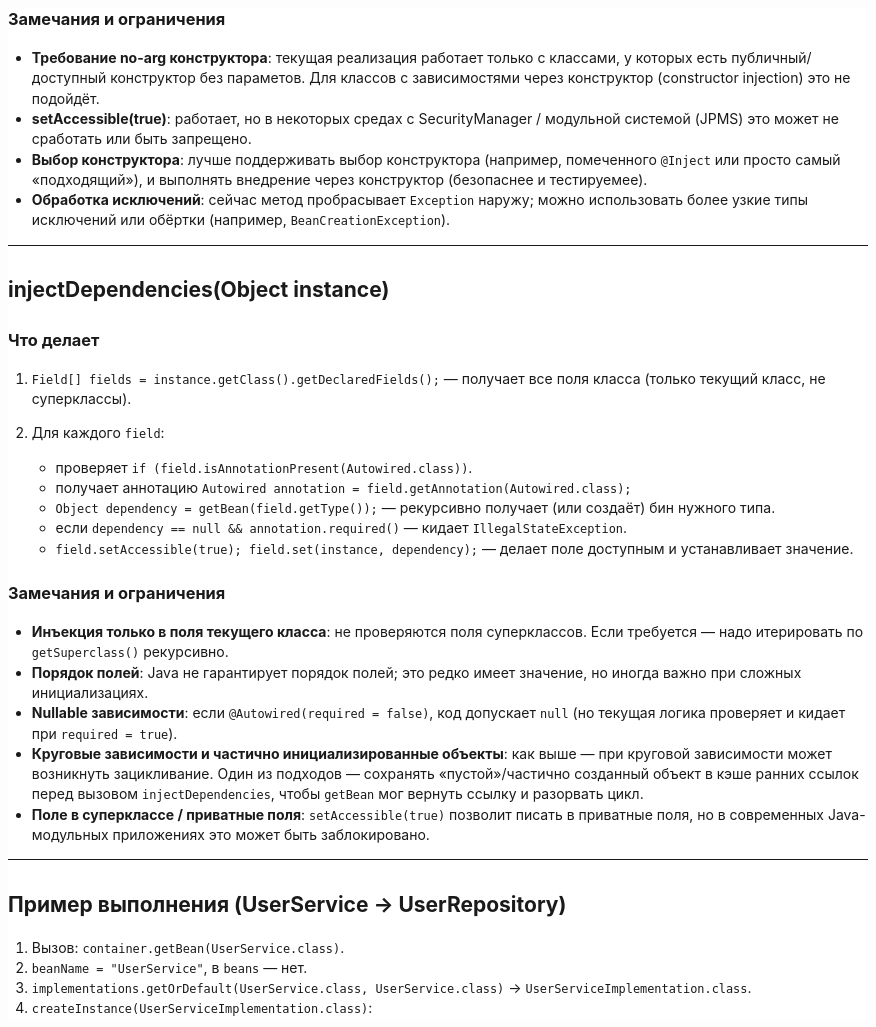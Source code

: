 ### Замечания и ограничения

* **Требование no-arg конструктора**: текущая реализация работает только с классами, у которых есть публичный/доступный конструктор без параметов. Для классов с зависимостями через конструктор (constructor injection) это не подойдёт.
* **setAccessible(true)**: работает, но в некоторых средах с SecurityManager / модульной системой (JPMS) это может не сработать или быть запрещено.
* **Выбор конструктора**: лучше поддерживать выбор конструктора (например, помеченного `@Inject` или просто самый «подходящий»), и выполнять внедрение через конструктор (безопаснее и тестируемее).
* **Обработка исключений**: сейчас метод пробрасывает `Exception` наружу; можно использовать более узкие типы исключений или обёртки (например, `BeanCreationException`).

---

## injectDependencies(Object instance)

### Что делает

1. `Field[] fields = instance.getClass().getDeclaredFields();` — получает все поля класса (только текущий класс, не суперклассы).
2. Для каждого `field`:

   * проверяет `if (field.isAnnotationPresent(Autowired.class))`.
   * получает аннотацию `Autowired annotation = field.getAnnotation(Autowired.class);`
   * `Object dependency = getBean(field.getType());` — рекурсивно получает (или создаёт) бин нужного типа.
   * если `dependency == null && annotation.required()` — кидает `IllegalStateException`.
   * `field.setAccessible(true); field.set(instance, dependency);` — делает поле доступным и устанавливает значение.

### Замечания и ограничения

* **Инъекция только в поля текущего класса**: не проверяются поля суперклассов. Если требуется — надо итерировать по `getSuperclass()` рекурсивно.
* **Порядок полей**: Java не гарантирует порядок полей; это редко имеет значение, но иногда важно при сложных инициализациях.
* **Nullable зависимости**: если `@Autowired(required = false)`, код допускает `null` (но текущая логика проверяет и кидает при `required = true`).
* **Круговые зависимости и частично инициализированные объекты**: как выше — при круговой зависимости может возникнуть зацикливание. Один из подходов — сохранять «пустой»/частично созданный объект в кэше ранних ссылок перед вызовом `injectDependencies`, чтобы `getBean` мог вернуть ссылку и разорвать цикл.
* **Поле в суперклассе / приватные поля**: `setAccessible(true)` позволит писать в приватные поля, но в современных Java-модульных приложениях это может быть заблокировано.

---

## Пример выполнения (UserService → UserRepository)

1. Вызов: `container.getBean(UserService.class)`.
2. `beanName = "UserService"`, в `beans` — нет.
3. `implementations.getOrDefault(UserService.class, UserService.class)` → `UserServiceImplementation.class`.
4. `createInstance(UserServiceImplementation.class)`:
